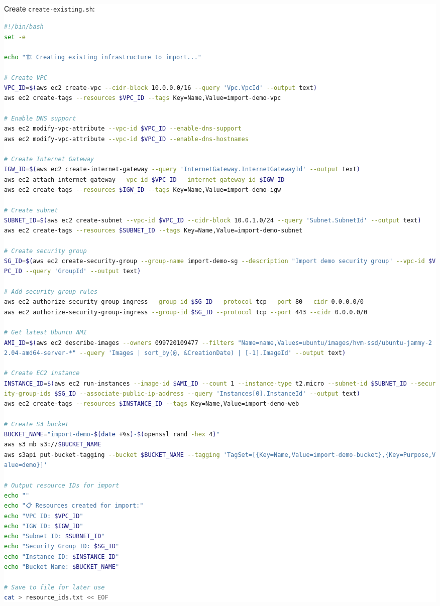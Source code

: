 Create `create-existing.sh`:
```bash
#!/bin/bash
set -e

echo "🏗️ Creating existing infrastructure to import..."

# Create VPC
VPC_ID=$(aws ec2 create-vpc --cidr-block 10.0.0.0/16 --query 'Vpc.VpcId' --output text)
aws ec2 create-tags --resources $VPC_ID --tags Key=Name,Value=import-demo-vpc

# Enable DNS support
aws ec2 modify-vpc-attribute --vpc-id $VPC_ID --enable-dns-support
aws ec2 modify-vpc-attribute --vpc-id $VPC_ID --enable-dns-hostnames

# Create Internet Gateway
IGW_ID=$(aws ec2 create-internet-gateway --query 'InternetGateway.InternetGatewayId' --output text)
aws ec2 attach-internet-gateway --vpc-id $VPC_ID --internet-gateway-id $IGW_ID
aws ec2 create-tags --resources $IGW_ID --tags Key=Name,Value=import-demo-igw

# Create subnet
SUBNET_ID=$(aws ec2 create-subnet --vpc-id $VPC_ID --cidr-block 10.0.1.0/24 --query 'Subnet.SubnetId' --output text)
aws ec2 create-tags --resources $SUBNET_ID --tags Key=Name,Value=import-demo-subnet

# Create security group
SG_ID=$(aws ec2 create-security-group --group-name import-demo-sg --description "Import demo security group" --vpc-id $VPC_ID --query 'GroupId' --output text)

# Add security group rules
aws ec2 authorize-security-group-ingress --group-id $SG_ID --protocol tcp --port 80 --cidr 0.0.0.0/0
aws ec2 authorize-security-group-ingress --group-id $SG_ID --protocol tcp --port 443 --cidr 0.0.0.0/0

# Get latest Ubuntu AMI
AMI_ID=$(aws ec2 describe-images --owners 099720109477 --filters "Name=name,Values=ubuntu/images/hvm-ssd/ubuntu-jammy-22.04-amd64-server-*" --query 'Images | sort_by(@, &CreationDate) | [-1].ImageId' --output text)

# Create EC2 instance
INSTANCE_ID=$(aws ec2 run-instances --image-id $AMI_ID --count 1 --instance-type t2.micro --subnet-id $SUBNET_ID --security-group-ids $SG_ID --associate-public-ip-address --query 'Instances[0].InstanceId' --output text)
aws ec2 create-tags --resources $INSTANCE_ID --tags Key=Name,Value=import-demo-web

# Create S3 bucket
BUCKET_NAME="import-demo-$(date +%s)-$(openssl rand -hex 4)"
aws s3 mb s3://$BUCKET_NAME
aws s3api put-bucket-tagging --bucket $BUCKET_NAME --tagging 'TagSet=[{Key=Name,Value=import-demo-bucket},{Key=Purpose,Value=demo}]'

# Output resource IDs for import
echo ""
echo "📋 Resources created for import:"
echo "VPC ID: $VPC_ID"
echo "IGW ID: $IGW_ID"
echo "Subnet ID: $SUBNET_ID"
echo "Security Group ID: $SG_ID"
echo "Instance ID: $INSTANCE_ID"
echo "Bucket Name: $BUCKET_NAME"

# Save to file for later use
cat > resource_ids.txt << EOF
```